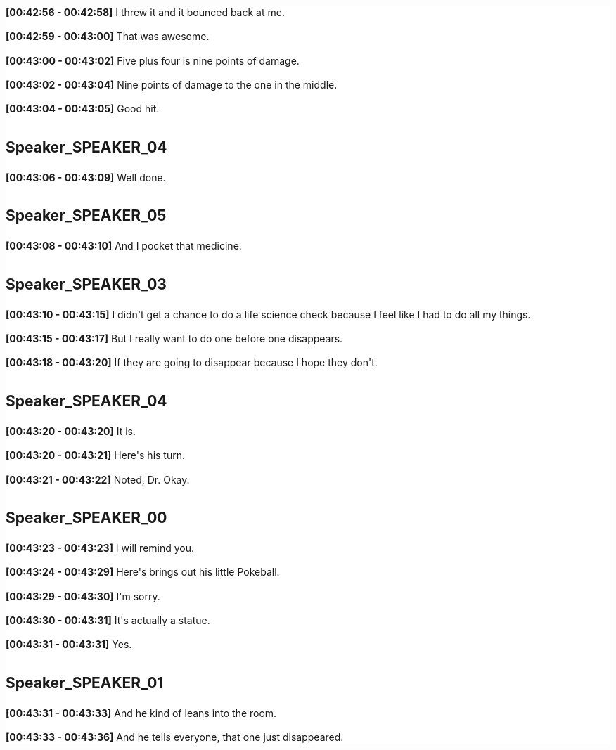 **[00:42:56 - 00:42:58]** I threw it and it bounced back at me.

**[00:42:59 - 00:43:00]** That was awesome.

**[00:43:00 - 00:43:02]** Five plus four is nine points of damage.

**[00:43:02 - 00:43:04]** Nine points of damage to the one in the middle.

**[00:43:04 - 00:43:05]** Good hit.


## Speaker_SPEAKER_04

**[00:43:06 - 00:43:09]** Well done.


## Speaker_SPEAKER_05

**[00:43:08 - 00:43:10]** And I pocket that medicine.


## Speaker_SPEAKER_03

**[00:43:10 - 00:43:15]** I didn't get a chance to do a life science check because I feel like I had to do all my things.

**[00:43:15 - 00:43:17]** But I really want to do one before one disappears.

**[00:43:18 - 00:43:20]** If they are going to disappear because I hope they don't.


## Speaker_SPEAKER_04

**[00:43:20 - 00:43:20]** It is.

**[00:43:20 - 00:43:21]** Here's his turn.

**[00:43:21 - 00:43:22]** Noted, Dr. Okay.


## Speaker_SPEAKER_00

**[00:43:23 - 00:43:23]** I will remind you.

**[00:43:24 - 00:43:29]** Here's brings out his little Pokeball.

**[00:43:29 - 00:43:30]** I'm sorry.

**[00:43:30 - 00:43:31]** It's actually a statue.

**[00:43:31 - 00:43:31]** Yes.


## Speaker_SPEAKER_01

**[00:43:31 - 00:43:33]** And he kind of leans into the room.

**[00:43:33 - 00:43:36]** And he tells everyone, that one just disappeared.
